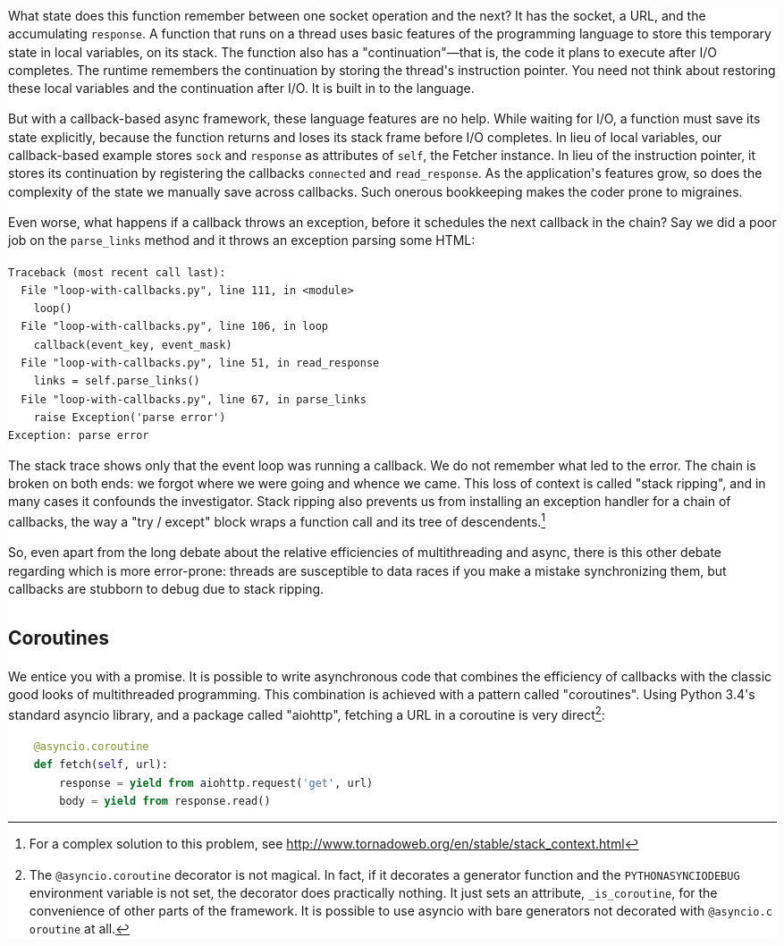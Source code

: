 What state does this function remember between one socket operation and the next? It has the socket, a URL, and the accumulating `response`.  A function that runs on a thread uses basic features of the programming language to store this temporary state in local variables, on its stack. The function also has a "continuation"&mdash;that is, the code it plans to execute after I/O completes. The runtime remembers the continuation by storing the thread's instruction pointer. You need not think about restoring these local variables and the continuation after I/O. It is built in to the language.

But with a callback-based async framework, these language features are no help. While waiting for I/O, a function must save its state explicitly, because the function returns and loses its stack frame before I/O completes. In lieu of local variables, our callback-based example stores `sock` and `response` as attributes of `self`, the Fetcher instance. In lieu of the instruction pointer, it stores its continuation by registering the callbacks `connected` and `read_response`. As the application's features grow, so does the complexity of the state we manually save across callbacks. Such onerous bookkeeping makes the coder prone to migraines.

Even worse, what happens if a callback throws an exception, before it schedules the next callback in the chain? Say we did a poor job on the `parse_links` method and it throws an exception parsing some HTML:

```
Traceback (most recent call last):
  File "loop-with-callbacks.py", line 111, in <module>
    loop()
  File "loop-with-callbacks.py", line 106, in loop
    callback(event_key, event_mask)
  File "loop-with-callbacks.py", line 51, in read_response
    links = self.parse_links()
  File "loop-with-callbacks.py", line 67, in parse_links
    raise Exception('parse error')
Exception: parse error
```

The stack trace shows only that the event loop was running a callback. We do not remember what led to the error. The chain is broken on both ends: we forgot where we were going and whence we came. This loss of context is called "stack ripping", and in many cases it confounds the investigator. Stack ripping also prevents us from installing an exception handler for a chain of callbacks, the way a "try / except" block wraps a function call and its tree of descendents.[^7]

So, even apart from the long debate about the relative efficiencies of multithreading and async, there is this other debate regarding which is more error-prone: threads are susceptible to data races if you make a mistake synchronizing them, but callbacks are stubborn to debug due to stack ripping. 

## Coroutines

We entice you with a promise. It is possible to write asynchronous code that combines the efficiency of callbacks with the classic good looks of multithreaded programming. This combination is achieved with a pattern called "coroutines". Using Python 3.4's standard asyncio library, and a package called "aiohttp", fetching a URL in a coroutine is very direct[^10]:

```python
    @asyncio.coroutine
    def fetch(self, url):
        response = yield from aiohttp.request('get', url)
        body = yield from response.read()
```


[^1]: https://mail.python.org/pipermail/python-ideas/2012-September/016192.html
[^2]: http://pyvideo.org/video/1667/keynote
[^3]: https://groups.google.com/d/msg/python-tulip/bmphRrryuFk/aB45sEJUomYJ
[^4]: https://glyph.twistedmatrix.com/2014/02/unyielding.html
[^5]: https://docs.python.org/3/library/queue.html
[^6]: https://docs.python.org/3/library/asyncio-sync.html
[^7]: For a complex solution to this problem, see http://www.tornadoweb.org/en/stable/stack_context.html
[^8]: http://www.kegel.com/c10k.html
[^9]: The actual `asyncio.Queue` implementation uses an `asyncio.Event` in place of the Future shown here. The difference is an Event can be reset, whereas a Future cannot transition from resolved back to pending.
[^10]: The `@asyncio.coroutine` decorator is not magical. In fact, if it decorates a generator function and the `PYTHONASYNCIODEBUG` environment variable is not set, the decorator does practically nothing. It just sets an attribute, `_is_coroutine`, for the convenience of other parts of the framework. It is possible to use asyncio with bare generators not decorated with `@asyncio.coroutine` at all.
[^11]: Jesse listed indications and contraindications for using async in "What Is Async, How Does It Work, And When Should I Use It?", available at pyvideo.org. 
[^bayer]: Mike Bayer compared the throughput of asyncio and multithreading for different workloads in his "Asynchronous Python and Databases": http://techspot.zzzeek.org/2015/02/15/asynchronous-python-and-databases/
[^11]: Jesse listed indications and contraindications for using async in ["What Is Async, How Does It Work, And When Should I Use It?":](http://pyvideo.org/video/2565/what-is-async-how-does-it-work-and-when-should). Mike Bayer compared the throughput of asyncio and multithreading for different workloads in ["Asynchronous Python and Databases":](http://techspot.zzzeek.org/2015/02/15/asynchronous-python-and-databases/)
[^12]: This future has many deficiencies. For example, once this future is resolved, a coroutine that yields it should resume immediately instead of pausing, but with our code it does not. See asyncio's Future class for a complete implementation.
[^13]: In fact, this is exactly how "yield from" works in CPython. A function increments its instruction pointer before executing each statement. But after the outer generator executes "yield from", it subtracts 1 from its instruction pointer to keep itself pinned at the "yield from" statement. Then it yields to *its* caller. The cycle repeats until the inner generator throws `StopIteration`, at which point the outer generator finally allows itself to advance to the next instruction.
[^14]: Python's global interpreter lock prohibits running Python code in parallel in one process anyway. Parallelizing CPU-bound algorithms in Python requires multiple processes, or writing the parallel portions of the code in C. But that is a topic for another day.
[^15]: Even calls to `send` can block, if the recipient is slow to acknowledge outstanding messages and the system's buffer of outgoing data is full.
[^16]: Guido introduced the standard asyncio library, called "Tulip" then, at [PyCon 2013](http://pyvideo.org/video/1667/keynote).
[^16]: Guido introduced the standard asyncio library, called "Tulip" then, at PyCon 2013.